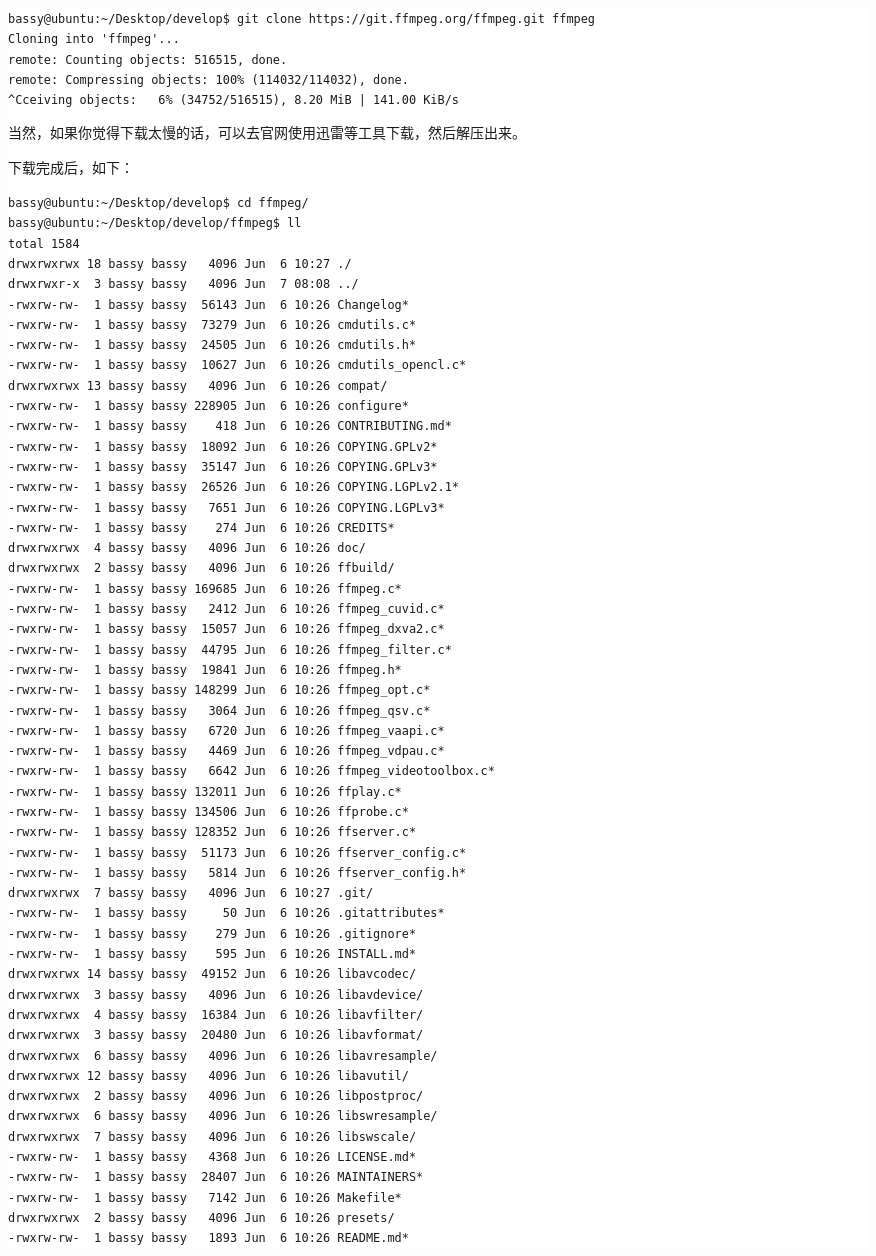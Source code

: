 ```
bassy@ubuntu:~/Desktop/develop$ git clone https://git.ffmpeg.org/ffmpeg.git ffmpeg
Cloning into 'ffmpeg'...
remote: Counting objects: 516515, done.
remote: Compressing objects: 100% (114032/114032), done.
^Cceiving objects:   6% (34752/516515), 8.20 MiB | 141.00 KiB/s  
```

当然，如果你觉得下载太慢的话，可以去官网使用迅雷等工具下载，然后解压出来。

下载完成后，如下：

```
bassy@ubuntu:~/Desktop/develop$ cd ffmpeg/
bassy@ubuntu:~/Desktop/develop/ffmpeg$ ll
total 1584
drwxrwxrwx 18 bassy bassy   4096 Jun  6 10:27 ./
drwxrwxr-x  3 bassy bassy   4096 Jun  7 08:08 ../
-rwxrw-rw-  1 bassy bassy  56143 Jun  6 10:26 Changelog*
-rwxrw-rw-  1 bassy bassy  73279 Jun  6 10:26 cmdutils.c*
-rwxrw-rw-  1 bassy bassy  24505 Jun  6 10:26 cmdutils.h*
-rwxrw-rw-  1 bassy bassy  10627 Jun  6 10:26 cmdutils_opencl.c*
drwxrwxrwx 13 bassy bassy   4096 Jun  6 10:26 compat/
-rwxrw-rw-  1 bassy bassy 228905 Jun  6 10:26 configure*
-rwxrw-rw-  1 bassy bassy    418 Jun  6 10:26 CONTRIBUTING.md*
-rwxrw-rw-  1 bassy bassy  18092 Jun  6 10:26 COPYING.GPLv2*
-rwxrw-rw-  1 bassy bassy  35147 Jun  6 10:26 COPYING.GPLv3*
-rwxrw-rw-  1 bassy bassy  26526 Jun  6 10:26 COPYING.LGPLv2.1*
-rwxrw-rw-  1 bassy bassy   7651 Jun  6 10:26 COPYING.LGPLv3*
-rwxrw-rw-  1 bassy bassy    274 Jun  6 10:26 CREDITS*
drwxrwxrwx  4 bassy bassy   4096 Jun  6 10:26 doc/
drwxrwxrwx  2 bassy bassy   4096 Jun  6 10:26 ffbuild/
-rwxrw-rw-  1 bassy bassy 169685 Jun  6 10:26 ffmpeg.c*
-rwxrw-rw-  1 bassy bassy   2412 Jun  6 10:26 ffmpeg_cuvid.c*
-rwxrw-rw-  1 bassy bassy  15057 Jun  6 10:26 ffmpeg_dxva2.c*
-rwxrw-rw-  1 bassy bassy  44795 Jun  6 10:26 ffmpeg_filter.c*
-rwxrw-rw-  1 bassy bassy  19841 Jun  6 10:26 ffmpeg.h*
-rwxrw-rw-  1 bassy bassy 148299 Jun  6 10:26 ffmpeg_opt.c*
-rwxrw-rw-  1 bassy bassy   3064 Jun  6 10:26 ffmpeg_qsv.c*
-rwxrw-rw-  1 bassy bassy   6720 Jun  6 10:26 ffmpeg_vaapi.c*
-rwxrw-rw-  1 bassy bassy   4469 Jun  6 10:26 ffmpeg_vdpau.c*
-rwxrw-rw-  1 bassy bassy   6642 Jun  6 10:26 ffmpeg_videotoolbox.c*
-rwxrw-rw-  1 bassy bassy 132011 Jun  6 10:26 ffplay.c*
-rwxrw-rw-  1 bassy bassy 134506 Jun  6 10:26 ffprobe.c*
-rwxrw-rw-  1 bassy bassy 128352 Jun  6 10:26 ffserver.c*
-rwxrw-rw-  1 bassy bassy  51173 Jun  6 10:26 ffserver_config.c*
-rwxrw-rw-  1 bassy bassy   5814 Jun  6 10:26 ffserver_config.h*
drwxrwxrwx  7 bassy bassy   4096 Jun  6 10:27 .git/
-rwxrw-rw-  1 bassy bassy     50 Jun  6 10:26 .gitattributes*
-rwxrw-rw-  1 bassy bassy    279 Jun  6 10:26 .gitignore*
-rwxrw-rw-  1 bassy bassy    595 Jun  6 10:26 INSTALL.md*
drwxrwxrwx 14 bassy bassy  49152 Jun  6 10:26 libavcodec/
drwxrwxrwx  3 bassy bassy   4096 Jun  6 10:26 libavdevice/
drwxrwxrwx  4 bassy bassy  16384 Jun  6 10:26 libavfilter/
drwxrwxrwx  3 bassy bassy  20480 Jun  6 10:26 libavformat/
drwxrwxrwx  6 bassy bassy   4096 Jun  6 10:26 libavresample/
drwxrwxrwx 12 bassy bassy   4096 Jun  6 10:26 libavutil/
drwxrwxrwx  2 bassy bassy   4096 Jun  6 10:26 libpostproc/
drwxrwxrwx  6 bassy bassy   4096 Jun  6 10:26 libswresample/
drwxrwxrwx  7 bassy bassy   4096 Jun  6 10:26 libswscale/
-rwxrw-rw-  1 bassy bassy   4368 Jun  6 10:26 LICENSE.md*
-rwxrw-rw-  1 bassy bassy  28407 Jun  6 10:26 MAINTAINERS*
-rwxrw-rw-  1 bassy bassy   7142 Jun  6 10:26 Makefile*
drwxrwxrwx  2 bassy bassy   4096 Jun  6 10:26 presets/
-rwxrw-rw-  1 bassy bassy   1893 Jun  6 10:26 README.md*
```